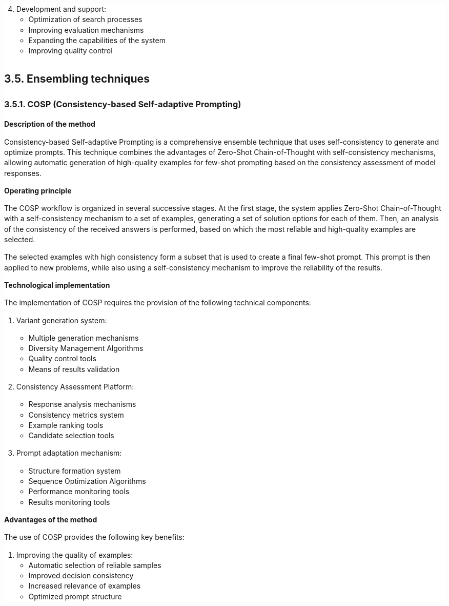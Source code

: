 4. Development and support:
   - Optimization of search processes
   - Improving evaluation mechanisms
   - Expanding the capabilities of the system
   - Improving quality control

## 3.5. Ensembling techniques

### 3.5.1. COSP (Consistency-based Self-adaptive Prompting)

**Description of the method**

Consistency-based Self-adaptive Prompting is a comprehensive ensemble technique that uses self-consistency to generate and optimize prompts. This technique combines the advantages of Zero-Shot Chain-of-Thought with self-consistency mechanisms, allowing automatic generation of high-quality examples for few-shot prompting based on the consistency assessment of model responses.

**Operating principle**

The COSP workflow is organized in several successive stages. At the first stage, the system applies Zero-Shot Chain-of-Thought with a self-consistency mechanism to a set of examples, generating a set of solution options for each of them. Then, an analysis of the consistency of the received answers is performed, based on which the most reliable and high-quality examples are selected.

The selected examples with high consistency form a subset that is used to create a final few-shot prompt. This prompt is then applied to new problems, while also using a self-consistency mechanism to improve the reliability of the results.

**Technological implementation**

The implementation of COSP requires the provision of the following technical components:

1. Variant generation system:
   - Multiple generation mechanisms
   - Diversity Management Algorithms
   - Quality control tools
   - Means of results validation

2. Consistency Assessment Platform:
   - Response analysis mechanisms
   - Consistency metrics system
   - Example ranking tools
   - Candidate selection tools

3. Prompt adaptation mechanism:
   - Structure formation system
   - Sequence Optimization Algorithms
   - Performance monitoring tools
   - Results monitoring tools

**Advantages of the method**

The use of COSP provides the following key benefits:

1. Improving the quality of examples:
   - Automatic selection of reliable samples
   - Improved decision consistency
   - Increased relevance of examples
   - Optimized prompt structure

